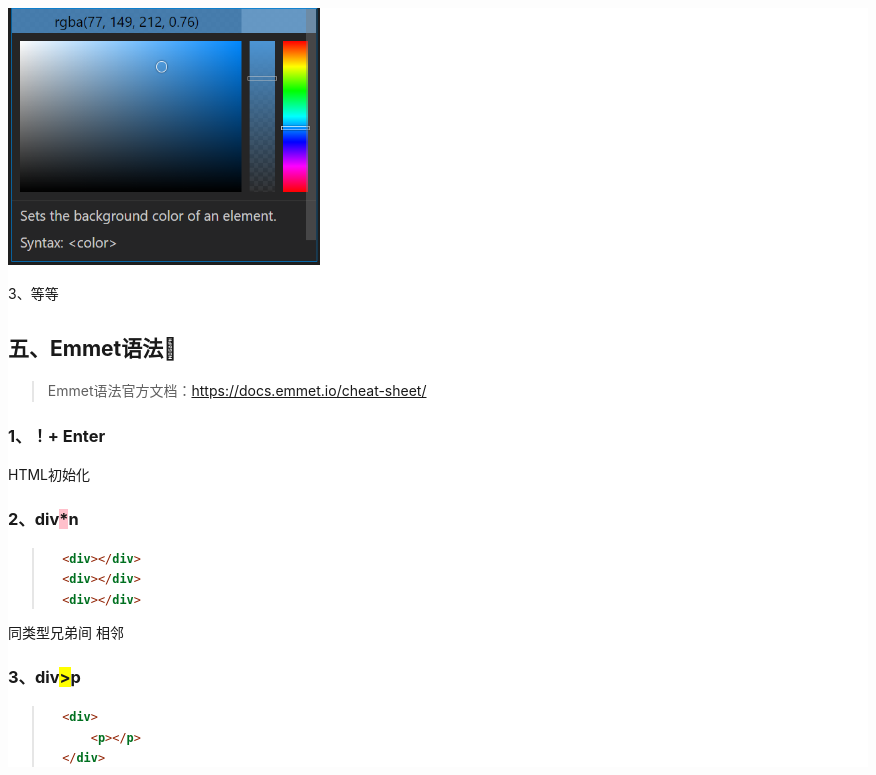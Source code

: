 <img src="VScode/image-20211002143142797.png" alt="image-20211002143142797" style="zoom:67%;" />

3、等等

## 五、Emmet语法💖

> Emmet语法官方文档：https://docs.emmet.io/cheat-sheet/

### 1、！+ Enter

HTML初始化

### 2、div<span style="background-color:pink;">*</span>n

>  
>
> ```html
> 	<div></div>
> 	<div></div>
> 	<div></div>
> ```

同类型兄弟间 相邻

### 3、div<span style="background-color:yellow;">></span>p

> 
>
> ```html
> 	<div>
> 		<p></p>
> 	</div>
> ```
